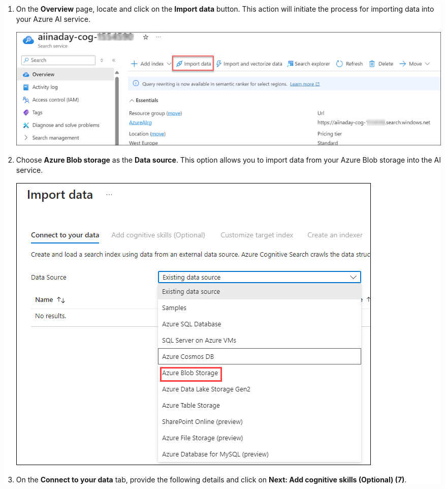 1. On the **Overview** page, locate and click on the **Import data** button. This action will initiate the process for importing data into your Azure AI service.

    ![](../media/importdata.png)

1. Choose **Azure Blob storage** as the **Data source**. This option allows you to import data from your Azure Blob storage into the AI service.

    ![](../media/img78.png)

1. On the **Connect to your data** tab, provide the following details and click on **Next: Add cognitive skills (Optional) (7)**.
